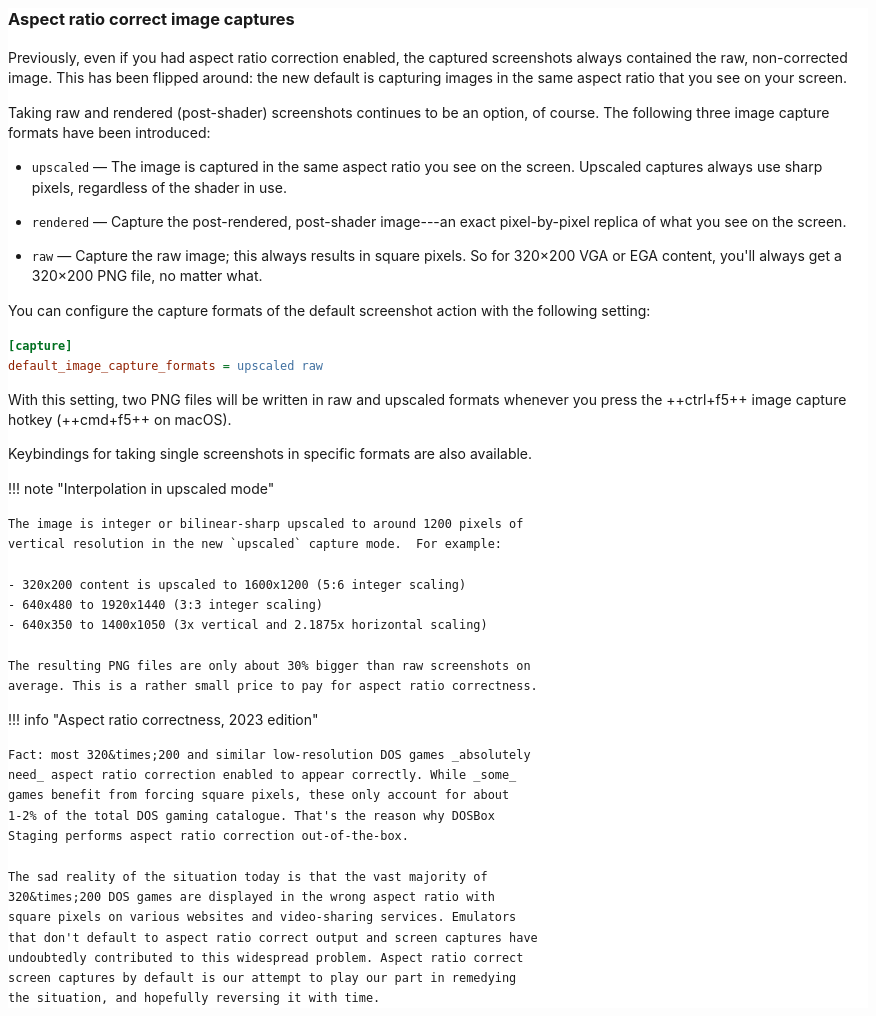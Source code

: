
### Aspect ratio correct image captures

Previously, even if you had aspect ratio correction enabled, the captured
screenshots always contained the raw, non-corrected image. This has been
flipped around: the new default is capturing images in the same aspect
ratio that you see on your screen.

Taking raw and rendered (post-shader) screenshots continues to be an option,
of course. The following three image capture formats have been introduced:

- `upscaled` — The image is captured in the same aspect ratio you see on
  the screen. Upscaled captures always use sharp pixels, regardless of the
  shader in use.

- `rendered` — Capture the post-rendered, post-shader image---an exact
  pixel-by-pixel replica of what you see on the screen.

- `raw` — Capture the raw image; this always results in square pixels. So
  for 320&times;200 VGA or EGA content, you'll always get a 320&times;200 PNG
  file, no matter what.

You can configure the capture formats of the default screenshot action with
the following setting:

```ini
[capture]
default_image_capture_formats = upscaled raw
```

With this setting, two PNG files will be written in raw and upscaled formats
whenever you press the ++ctrl+f5++ image capture hotkey (++cmd+f5++ on macOS).

Keybindings for taking single screenshots in specific formats are also
available.

!!! note "Interpolation in upscaled mode"

    The image is integer or bilinear-sharp upscaled to around 1200 pixels of
    vertical resolution in the new `upscaled` capture mode.  For example:

    - 320x200 content is upscaled to 1600x1200 (5:6 integer scaling)
    - 640x480 to 1920x1440 (3:3 integer scaling)
    - 640x350 to 1400x1050 (3x vertical and 2.1875x horizontal scaling)

    The resulting PNG files are only about 30% bigger than raw screenshots on
    average. This is a rather small price to pay for aspect ratio correctness.


!!! info "Aspect ratio correctness, 2023 edition"

    Fact: most 320&times;200 and similar low-resolution DOS games _absolutely
    need_ aspect ratio correction enabled to appear correctly. While _some_
    games benefit from forcing square pixels, these only account for about
    1-2% of the total DOS gaming catalogue. That's the reason why DOSBox
    Staging performs aspect ratio correction out-of-the-box.

    The sad reality of the situation today is that the vast majority of
    320&times;200 DOS games are displayed in the wrong aspect ratio with
    square pixels on various websites and video-sharing services. Emulators
    that don't default to aspect ratio correct output and screen captures have
    undoubtedly contributed to this widespread problem. Aspect ratio correct
    screen captures by default is our attempt to play our part in remedying
    the situation, and hopefully reversing it with time.
